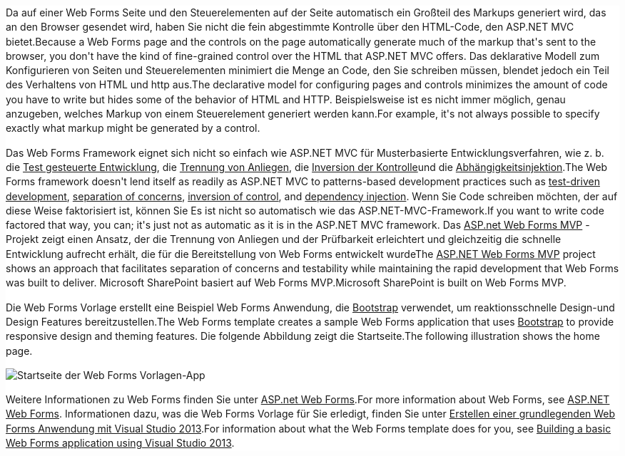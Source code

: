 <span data-ttu-id="c9c6c-191">Da auf einer Web Forms Seite und den Steuerelementen auf der Seite automatisch ein Großteil des Markups generiert wird, das an den Browser gesendet wird, haben Sie nicht die fein abgestimmte Kontrolle über den HTML-Code, den ASP.NET MVC bietet.</span><span class="sxs-lookup"><span data-stu-id="c9c6c-191">Because a Web Forms page and the controls on the page automatically generate much of the markup that's sent to the browser, you don't have the kind of fine-grained control over the HTML that ASP.NET MVC offers.</span></span> <span data-ttu-id="c9c6c-192">Das deklarative Modell zum Konfigurieren von Seiten und Steuerelementen minimiert die Menge an Code, den Sie schreiben müssen, blendet jedoch ein Teil des Verhaltens von HTML und http aus.</span><span class="sxs-lookup"><span data-stu-id="c9c6c-192">The declarative model for configuring pages and controls minimizes the amount of code you have to write but hides some of the behavior of HTML and HTTP.</span></span> <span data-ttu-id="c9c6c-193">Beispielsweise ist es nicht immer möglich, genau anzugeben, welches Markup von einem Steuerelement generiert werden kann.</span><span class="sxs-lookup"><span data-stu-id="c9c6c-193">For example, it's not always possible to specify exactly what markup might be generated by a control.</span></span>

<span data-ttu-id="c9c6c-194">Das Web Forms Framework eignet sich nicht so einfach wie ASP.NET MVC für Musterbasierte Entwicklungsverfahren, wie z. b. die [Test gesteuerte Entwicklung](http://en.wikipedia.org/wiki/Test-driven_development), die [Trennung von Anliegen](http://en.wikipedia.org/wiki/Separation_of_concerns), die [Inversion der Kontrolle](http://en.wikipedia.org/wiki/Inversion_of_control)und die [Abhängigkeitsinjektion](http://en.wikipedia.org/wiki/Dependency_injection).</span><span class="sxs-lookup"><span data-stu-id="c9c6c-194">The Web Forms framework doesn't lend itself as readily as ASP.NET MVC to patterns-based development practices such as [test-driven development](http://en.wikipedia.org/wiki/Test-driven_development), [separation of concerns](http://en.wikipedia.org/wiki/Separation_of_concerns), [inversion of control](http://en.wikipedia.org/wiki/Inversion_of_control), and [dependency injection](http://en.wikipedia.org/wiki/Dependency_injection).</span></span> <span data-ttu-id="c9c6c-195">Wenn Sie Code schreiben möchten, der auf diese Weise faktorisiert ist, können Sie Es ist nicht so automatisch wie das ASP.NET-MVC-Framework.</span><span class="sxs-lookup"><span data-stu-id="c9c6c-195">If you want to write code factored that way, you can; it's just not as automatic as it is in the ASP.NET MVC framework.</span></span> <span data-ttu-id="c9c6c-196">Das [ASP.net Web Forms MVP](http://webformsmvp.com/) -Projekt zeigt einen Ansatz, der die Trennung von Anliegen und der Prüfbarkeit erleichtert und gleichzeitig die schnelle Entwicklung aufrecht erhält, die für die Bereitstellung von Web Forms entwickelt wurde</span><span class="sxs-lookup"><span data-stu-id="c9c6c-196">The [ASP.NET Web Forms MVP](http://webformsmvp.com/) project shows an approach that facilitates separation of concerns and testability while maintaining the rapid development that Web Forms was built to deliver.</span></span> <span data-ttu-id="c9c6c-197">Microsoft SharePoint basiert auf Web Forms MVP.</span><span class="sxs-lookup"><span data-stu-id="c9c6c-197">Microsoft SharePoint is built on Web Forms MVP.</span></span>

<span data-ttu-id="c9c6c-198">Die Web Forms Vorlage erstellt eine Beispiel Web Forms Anwendung, die [Bootstrap](#bootstrap) verwendet, um reaktionsschnelle Design-und Design Features bereitzustellen.</span><span class="sxs-lookup"><span data-stu-id="c9c6c-198">The Web Forms template creates a sample Web Forms application that uses [Bootstrap](#bootstrap) to provide responsive design and theming features.</span></span> <span data-ttu-id="c9c6c-199">Die folgende Abbildung zeigt die Startseite.</span><span class="sxs-lookup"><span data-stu-id="c9c6c-199">The following illustration shows the home page.</span></span>

![Startseite der Web Forms Vorlagen-App](creating-web-projects-in-visual-studio/_static/image10.png)

<span data-ttu-id="c9c6c-201">Weitere Informationen zu Web Forms finden Sie unter [ASP.net Web Forms](https://asp.net/web-forms).</span><span class="sxs-lookup"><span data-stu-id="c9c6c-201">For more information about Web Forms, see [ASP.NET Web Forms](https://asp.net/web-forms).</span></span> <span data-ttu-id="c9c6c-202">Informationen dazu, was die Web Forms Vorlage für Sie erledigt, finden Sie unter [Erstellen einer grundlegenden Web Forms Anwendung mit Visual Studio 2013](https://blogs.msdn.com/b/webdev/archive/2013/12/19/building-a-basic-web-forms-application-using-visual-studio-2013.aspx).</span><span class="sxs-lookup"><span data-stu-id="c9c6c-202">For information about what the Web Forms template does for you, see [Building a basic Web Forms application using Visual Studio 2013](https://blogs.msdn.com/b/webdev/archive/2013/12/19/building-a-basic-web-forms-application-using-visual-studio-2013.aspx).</span></span>
